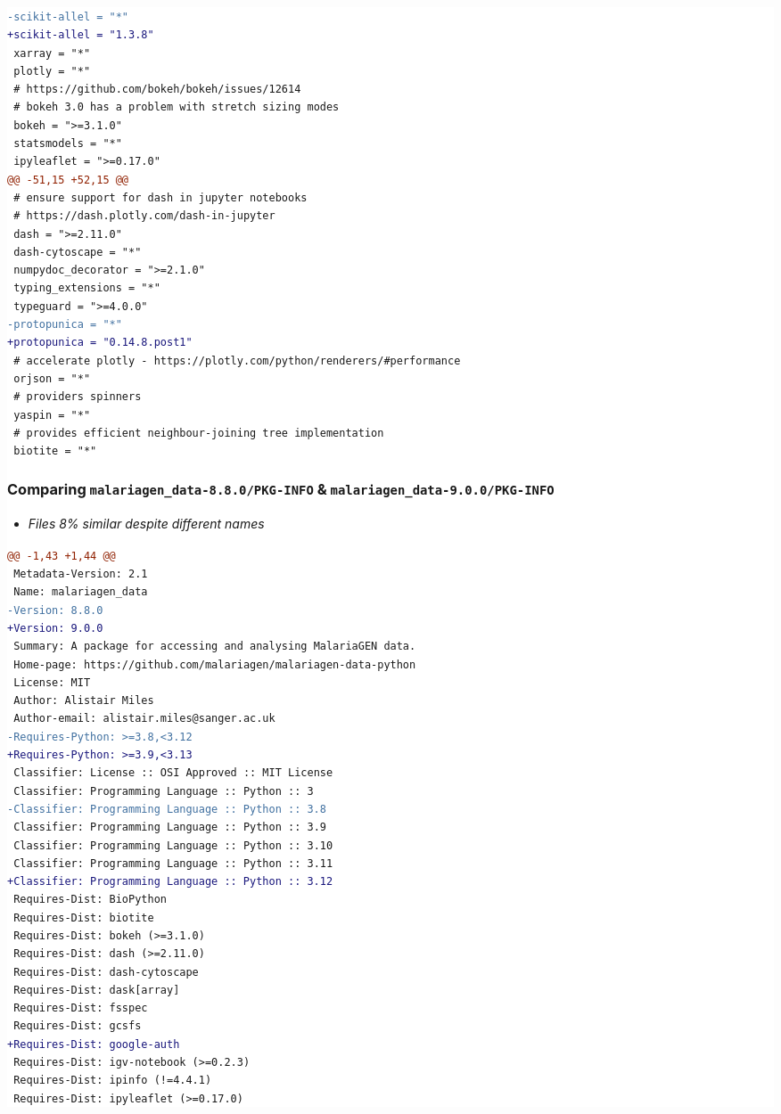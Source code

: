 ```diff
-scikit-allel = "*"
+scikit-allel = "1.3.8"
 xarray = "*"
 plotly = "*"
 # https://github.com/bokeh/bokeh/issues/12614
 # bokeh 3.0 has a problem with stretch sizing modes
 bokeh = ">=3.1.0"
 statsmodels = "*"
 ipyleaflet = ">=0.17.0"
@@ -51,15 +52,15 @@
 # ensure support for dash in jupyter notebooks
 # https://dash.plotly.com/dash-in-jupyter
 dash = ">=2.11.0"
 dash-cytoscape = "*"
 numpydoc_decorator = ">=2.1.0"
 typing_extensions = "*"
 typeguard = ">=4.0.0"
-protopunica = "*"
+protopunica = "0.14.8.post1"
 # accelerate plotly - https://plotly.com/python/renderers/#performance
 orjson = "*"
 # providers spinners
 yaspin = "*"
 # provides efficient neighbour-joining tree implementation
 biotite = "*"
```

### Comparing `malariagen_data-8.8.0/PKG-INFO` & `malariagen_data-9.0.0/PKG-INFO`

 * *Files 8% similar despite different names*

```diff
@@ -1,43 +1,44 @@
 Metadata-Version: 2.1
 Name: malariagen_data
-Version: 8.8.0
+Version: 9.0.0
 Summary: A package for accessing and analysing MalariaGEN data.
 Home-page: https://github.com/malariagen/malariagen-data-python
 License: MIT
 Author: Alistair Miles
 Author-email: alistair.miles@sanger.ac.uk
-Requires-Python: >=3.8,<3.12
+Requires-Python: >=3.9,<3.13
 Classifier: License :: OSI Approved :: MIT License
 Classifier: Programming Language :: Python :: 3
-Classifier: Programming Language :: Python :: 3.8
 Classifier: Programming Language :: Python :: 3.9
 Classifier: Programming Language :: Python :: 3.10
 Classifier: Programming Language :: Python :: 3.11
+Classifier: Programming Language :: Python :: 3.12
 Requires-Dist: BioPython
 Requires-Dist: biotite
 Requires-Dist: bokeh (>=3.1.0)
 Requires-Dist: dash (>=2.11.0)
 Requires-Dist: dash-cytoscape
 Requires-Dist: dask[array]
 Requires-Dist: fsspec
 Requires-Dist: gcsfs
+Requires-Dist: google-auth
 Requires-Dist: igv-notebook (>=0.2.3)
 Requires-Dist: ipinfo (!=4.4.1)
 Requires-Dist: ipyleaflet (>=0.17.0)
```